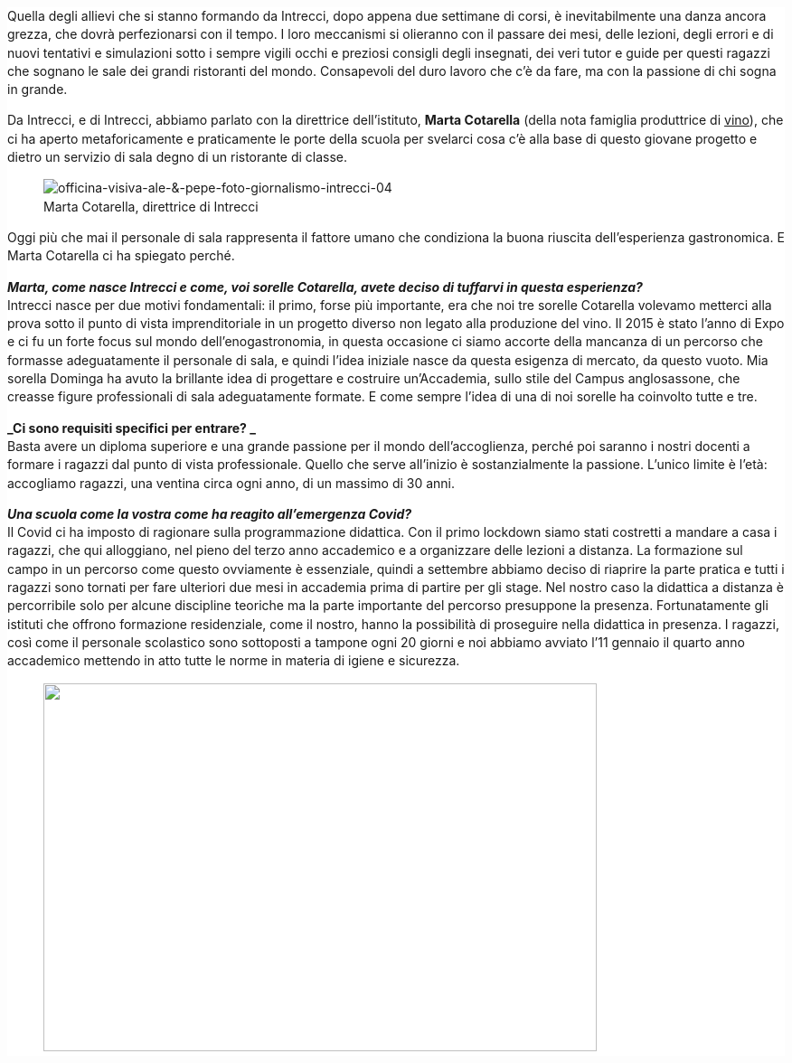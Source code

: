 Quella degli allievi che si stanno formando da Intrecci, dopo appena due settimane di corsi, è inevitabilmente una danza ancora grezza, che dovrà perfezionarsi con il tempo. I loro meccanismi si olieranno con il passare dei mesi, delle lezioni, degli errori e di nuovi tentativi e simulazioni sotto i sempre vigili occhi e preziosi consigli degli insegnati, dei veri tutor e guide per questi ragazzi che sognano le sale dei grandi ristoranti del mondo. Consapevoli del duro lavoro che c’è da fare, ma con la passione di chi sogna in grande.  
  
Da Intrecci, e di Intrecci, abbiamo parlato con la direttrice dell’istituto, **Marta Cotarella** (della nota famiglia produttrice di <a rel="noreferrer noopener" href="https://www.famigliacotarella.it/it/" target="_blank">vino</a>), che ci ha aperto metaforicamente e praticamente le porte della scuola per svelarci cosa c’è alla base di questo giovane progetto e dietro un servizio di sala degno di un ristorante di classe.

<div class="wp-block-image">
  <figure class="aligncenter size-large is-resized"><img loading="lazy" decoding="async" src="images/wp-content/uploads/2021/01/officina-visiva-ale-pepe-foto-giornalismo-intrecci-04.jpg" alt="officina-visiva-ale-&-pepe-foto-giornalismo-intrecci-04" class="wp-image-1958" width="586" height="391" /><figcaption>Marta Cotarella, direttrice di Intrecci </figcaption></figure>
</div>

Oggi più che mai il personale di sala rappresenta il fattore umano che condiziona la buona riuscita dell’esperienza gastronomica. E Marta Cotarella ci ha spiegato perché.

**_Marta, come nasce Intrecci e come, voi sorelle Cotarella, avete deciso di tuffarvi in questa esperienza?_**  
Intrecci nasce per due motivi fondamentali: il primo, forse più importante, era che noi tre sorelle Cotarella volevamo metterci alla prova sotto il punto di vista imprenditoriale in un progetto diverso non legato alla produzione del vino. Il 2015 è stato l’anno di Expo e ci fu un forte focus sul mondo dell’enogastronomia, in questa occasione ci siamo accorte della mancanza di un percorso che formasse adeguatamente il personale di sala, e quindi l’idea iniziale nasce da questa esigenza di mercato, da questo vuoto. Mia sorella Dominga ha avuto la brillante idea di progettare e costruire un&#8217;Accademia, sullo stile del Campus anglosassone, che creasse figure professionali di sala adeguatamente formate. E come sempre l&#8217;idea di una di noi sorelle ha coinvolto tutte e tre.

**_Ci sono requisiti specifici per entrare? _**  
Basta avere un diploma superiore e una grande passione per il mondo dell’accoglienza, perché poi saranno i nostri docenti a formare i ragazzi dal punto di vista professionale. Quello che serve all’inizio è sostanzialmente la passione. L’unico limite è l’età: accogliamo ragazzi, una ventina circa ogni anno, di un massimo di 30 anni.

**_Una scuola come la vostra come ha reagito all’emergenza Covid?_**  
Il Covid ci ha imposto di ragionare sulla programmazione didattica. Con il primo lockdown siamo stati costretti a mandare a casa i ragazzi, che qui alloggiano, nel pieno del terzo anno accademico e a organizzare delle lezioni a distanza. La formazione sul campo in un percorso come questo ovviamente è essenziale, quindi a settembre abbiamo deciso di riaprire la parte pratica e tutti i ragazzi sono tornati per fare ulteriori due mesi in accademia prima di partire per gli stage. Nel nostro caso la didattica a distanza è percorribile solo per alcune discipline teoriche ma la parte importante del percorso presuppone la presenza. Fortunatamente gli istituti che offrono formazione residenziale, come il nostro, hanno la possibilità di proseguire nella didattica in presenza. I ragazzi, così come il personale scolastico sono sottoposti a tampone ogni 20 giorni e noi abbiamo avviato l’11 gennaio il quarto anno accademico mettendo in atto tutte le norme in materia di igiene e sicurezza.

<div class="wp-block-image">
  <figure class="aligncenter size-large is-resized"><img loading="lazy" decoding="async" src="images/wp-content/uploads/2021/01/officina-visiva-ale-pepe-foto-giornalismo-intrecci-19.jpg?w=1024" alt="" class="wp-image-1954" width="612" height="407" /></figure>
</div>
